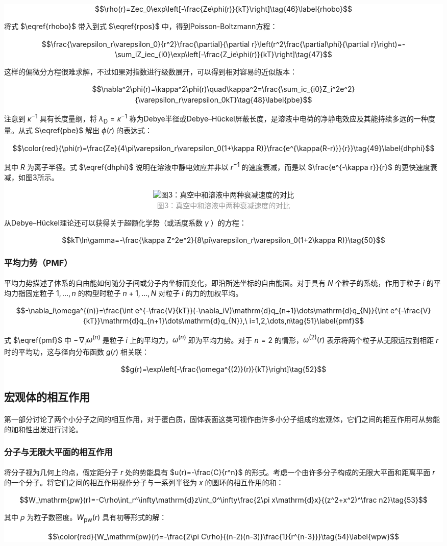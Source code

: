 $$\rho(r)=Zec_0\exp\left[-\frac{Ze\phi(r)}{kT}\right]\tag{46}\label{rhobo}$$

将式 $\eqref{rhobo}$ 带入到式 $\eqref{rpos}$ 中，得到Poisson-Boltzmann方程：

$$\frac{\varepsilon_r\varepsilon_0}{r^2}\frac{\partial}{\partial r}\left(r^2\frac{\partial\phi}{\partial r}\right)=-\sum_iZ_iec_{i0}\exp\left[-\frac{Z_ie\phi(r)}{kT}\right]\tag{47}$$

这样的偏微分方程很难求解，不过如果对指数进行级数展开，可以得到相对容易的近似版本：

$$\nabla^2\phi(r)=\kappa^2\phi(r)\quad\kappa^2=\frac{\sum_ic_{i0}Z_i^2e^2}{\varepsilon_r\varepsilon_0kT}\tag{48}\label{pbe}$$

注意到 $\kappa^{-1}$ 具有长度量纲，将 $\lambda_\mathrm{D}=\kappa^{-1}$ 称为Debye半径或Debye–Hückel屏蔽长度，是溶液中电荷的净静电效应及其能持续多远的一种度量。从式 $\eqref{pbe}$ 解出 $\phi(r)$ 的表达式：

$$\color{red}{\phi(r)=\frac{Ze}{4\pi\varepsilon_r\varepsilon_0(1+\kappa R)}\frac{e^{\kappa(R-r)}}{r}}\tag{49}\label{dhphi}$$

其中 $R$ 为离子半径。式 $\eqref{dhphi}$ 说明在溶液中静电效应并非以 $r^{-1}$ 的速度衰减，而是以 $\frac{e^{-\kappa r}}{r}$ 的更快速度衰减，如图3所示。

<div align=center><img width="60%" src="https://cdn.jsdelivr.net/gh/ycythu/assets@main/images/Intermolecular Interactions/DH-theory.png" alt="图3：真空中和溶液中两种衰减速度的对比"></div>
<div align=center><font color="#999999">图3：真空中和溶液中两种衰减速度的对比</font></div>

从Debye–Hückel理论还可以获得关于超额化学势（或活度系数 $\gamma$ ）的方程：

$$kT\ln\gamma=-\frac{\kappa Z^2e^2}{8\pi\varepsilon_r\varepsilon_0(1+2\kappa R)}\tag{50}$$

### 平均力势（PMF）

平均力势描述了体系的自由能如何随分子间或分子内坐标而变化，即沿所选坐标的自由能面。对于具有 $N$ 个粒子的系统，作用于粒子 $i$ 的平均力指固定粒子 $1,\dots,n$ 的构型时粒子 $n+1,\dots,N$ 对粒子 $i$ 的力的加权平均。

$$-\nabla_i\omega^{(n)}=\frac{\int e^{-\frac{V}{kT}}(-\nabla_iV)\mathrm{d}q_{n+1}\dots\mathrm{d}q_{N}}{\int e^{-\frac{V}{kT}}\mathrm{d}q_{n+1}\dots\mathrm{d}q_{N}},\ i=1,2,\dots,n\tag{51}\label{pmf}$$

式 $\eqref{pmf}$ 中 $-\nabla_i\omega^{(n)}$ 是粒子 $i$ 上的平均力，$\omega^{(n)}$ 即为平均力势。对于 $n=2$ 的情形，$\omega^{(2)}(r)$ 表示将两个粒子从无限远拉到相距 $r$ 时的平均功，这与径向分布函数 $g(r)$ 相关联：

$$g(r)=\exp\left[-\frac{\omega^{(2)}(r)}{kT}\right]\tag{52}$$

## 宏观体的相互作用

第一部分讨论了两个小分子之间的相互作用，对于蛋白质，固体表面这类可视作由许多小分子组成的宏观体，它们之间的相互作用可从势能的加和性出发进行讨论。

### 分子与无限大平面的相互作用

将分子视为几何上的点，假定距分子 $r$ 处的势能具有 $u(r)=-\frac{C}{r^n}$ 的形式。考虑一个由许多分子构成的无限大平面和距离平面 $r$ 的一个分子。将它们之间的相互作用视作分子与一系列半径为 $x$ 的圆环的相互作用的和：

$$W_\mathrm{pw}(r)=-C\rho\int_r^\infty\mathrm{d}z\int_0^\infty\frac{2\pi x\mathrm{d}x}{(z^2+x^2)^\frac n2}\tag{53}$$

其中 $\rho$ 为粒子数密度。$W_\mathrm{pw}(r)$ 具有初等形式的解：

$$\color{red}{W_\mathrm{pw}(r)=-\frac{2\pi C\rho}{(n-2)(n-3)}\frac{1}{r^{n-3}}}\tag{54}\label{wpw}$$
